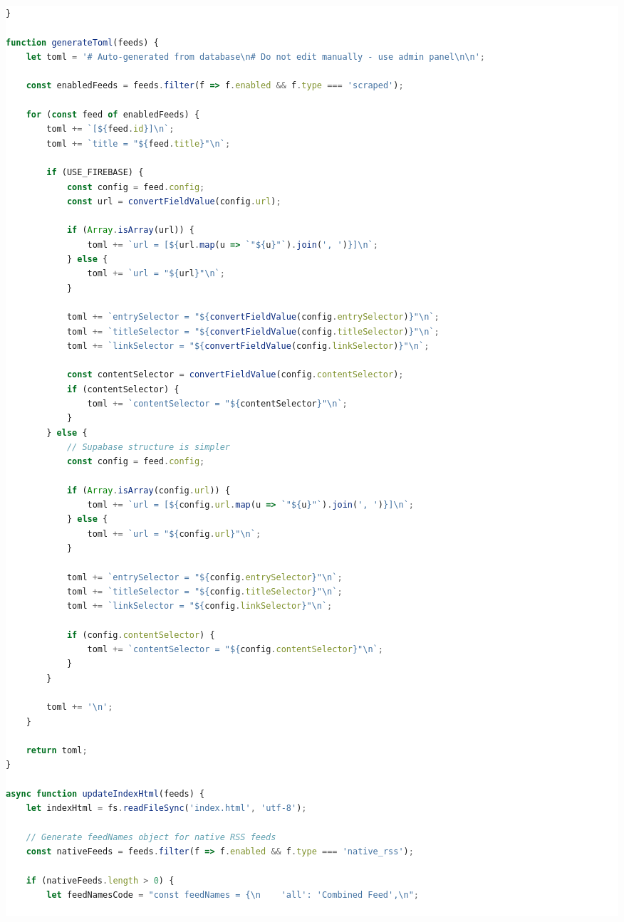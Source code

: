 ```javascript
}

function generateToml(feeds) {
    let toml = '# Auto-generated from database\n# Do not edit manually - use admin panel\n\n';
    
    const enabledFeeds = feeds.filter(f => f.enabled && f.type === 'scraped');
    
    for (const feed of enabledFeeds) {
        toml += `[${feed.id}]\n`;
        toml += `title = "${feed.title}"\n`;
        
        if (USE_FIREBASE) {
            const config = feed.config;
            const url = convertFieldValue(config.url);
            
            if (Array.isArray(url)) {
                toml += `url = [${url.map(u => `"${u}"`).join(', ')}]\n`;
            } else {
                toml += `url = "${url}"\n`;
            }
            
            toml += `entrySelector = "${convertFieldValue(config.entrySelector)}"\n`;
            toml += `titleSelector = "${convertFieldValue(config.titleSelector)}"\n`;
            toml += `linkSelector = "${convertFieldValue(config.linkSelector)}"\n`;
            
            const contentSelector = convertFieldValue(config.contentSelector);
            if (contentSelector) {
                toml += `contentSelector = "${contentSelector}"\n`;
            }
        } else {
            // Supabase structure is simpler
            const config = feed.config;
            
            if (Array.isArray(config.url)) {
                toml += `url = [${config.url.map(u => `"${u}"`).join(', ')}]\n`;
            } else {
                toml += `url = "${config.url}"\n`;
            }
            
            toml += `entrySelector = "${config.entrySelector}"\n`;
            toml += `titleSelector = "${config.titleSelector}"\n`;
            toml += `linkSelector = "${config.linkSelector}"\n`;
            
            if (config.contentSelector) {
                toml += `contentSelector = "${config.contentSelector}"\n`;
            }
        }
        
        toml += '\n';
    }
    
    return toml;
}

async function updateIndexHtml(feeds) {
    let indexHtml = fs.readFileSync('index.html', 'utf-8');
    
    // Generate feedNames object for native RSS feeds
    const nativeFeeds = feeds.filter(f => f.enabled && f.type === 'native_rss');
    
    if (nativeFeeds.length > 0) {
        let feedNamesCode = "const feedNames = {\n    'all': 'Combined Feed',\n";
        
```